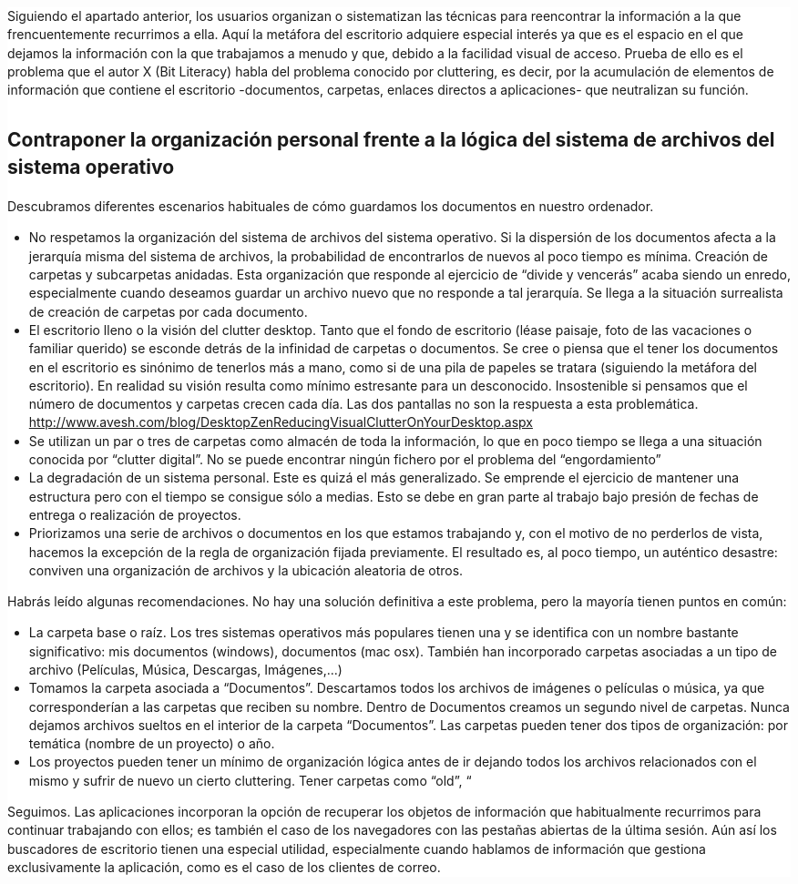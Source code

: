 Siguiendo el apartado anterior, los usuarios organizan o sistematizan las técnicas para reencontrar la información a la que frencuentemente recurrimos a ella. Aquí la metáfora del escritorio adquiere especial interés ya que es el espacio en el que dejamos la información con la que trabajamos a menudo y que, debido a la facilidad visual de acceso. Prueba de ello es el problema que el autor X (Bit Literacy) habla del problema conocido por cluttering, es decir, por la acumulación de elementos de información que contiene el escritorio -documentos, carpetas, enlaces directos a aplicaciones- que neutralizan su función.

## Contraponer la organización personal frente a la lógica del sistema de archivos del sistema operativo 

Descubramos diferentes escenarios habituales de cómo guardamos los documentos en nuestro ordenador. 

* No respetamos la organización del sistema de archivos del sistema operativo. Si la dispersión de los documentos afecta a la jerarquía misma del sistema de archivos, la probabilidad de encontrarlos de nuevos al poco tiempo es mínima.
Creación de carpetas y subcarpetas anidadas. Esta organización que responde al ejercicio de “divide y vencerás” acaba siendo un enredo, especialmente cuando deseamos guardar un archivo nuevo que no responde a tal jerarquía. Se llega a la situación surrealista de creación de carpetas por cada documento.
* El escritorio lleno o la visión del clutter desktop. Tanto que el fondo de escritorio (léase paisaje, foto de las vacaciones o familiar querido) se esconde detrás de la infinidad de carpetas o documentos. Se cree o piensa que el tener los documentos en el escritorio es sinónimo de tenerlos más a mano, como si de una pila de papeles se tratara (siguiendo la metáfora del escritorio). En realidad su visión resulta como mínimo estresante para un desconocido. Insostenible si pensamos que el número de documentos y carpetas crecen cada día. Las dos pantallas no son la respuesta a esta problemática. http://www.avesh.com/blog/DesktopZenReducingVisualClutterOnYourDesktop.aspx
* Se utilizan un par o tres de carpetas como almacén de toda la información, lo que en poco tiempo se llega a una situación conocida por “clutter digital”. No se puede encontrar ningún fichero por el problema del “engordamiento”
* La degradación de un sistema personal. Este es quizá el más generalizado. Se emprende el ejercicio de mantener una estructura pero con el tiempo se consigue sólo a medias. Esto se debe en gran parte al trabajo bajo presión de fechas de entrega o realización de proyectos.
* Priorizamos una serie de archivos o documentos en los que estamos trabajando y, con el motivo de no perderlos de vista, hacemos la excepción de la regla de organización fijada previamente. El resultado es, al poco tiempo, un auténtico desastre: conviven una organización de archivos y la ubicación aleatoria de otros.

Habrás leído algunas recomendaciones. No hay una solución definitiva a este problema, pero la mayoría tienen puntos en común:
  
* La carpeta base o raíz. Los tres sistemas operativos más populares tienen una y se identifica con un nombre bastante significativo: mis documentos (windows), documentos (mac osx). También han incorporado carpetas asociadas a un tipo de archivo (Películas, Música, Descargas, Imágenes,...)
* Tomamos la carpeta asociada a “Documentos”. Descartamos todos los archivos de imágenes o películas o música, ya que corresponderían a las carpetas que reciben su nombre.
Dentro de Documentos creamos un segundo nivel de carpetas. Nunca dejamos archivos sueltos en el interior de la carpeta “Documentos”.
Las carpetas pueden tener dos tipos de organización: por temática (nombre de un proyecto) o año.
* Los proyectos pueden tener un mínimo de organización lógica antes de ir dejando todos los archivos relacionados con el mismo y sufrir de nuevo un cierto cluttering. Tener carpetas como “old”, “

Seguimos. Las aplicaciones incorporan la opción de recuperar los objetos de información que habitualmente recurrimos para continuar trabajando con ellos; es también el caso de los navegadores con las pestañas abiertas de la última sesión. Aún así los buscadores de escritorio tienen una especial utilidad, especialmente cuando hablamos de información que gestiona exclusivamente la aplicación, como es el caso de los clientes de correo.
